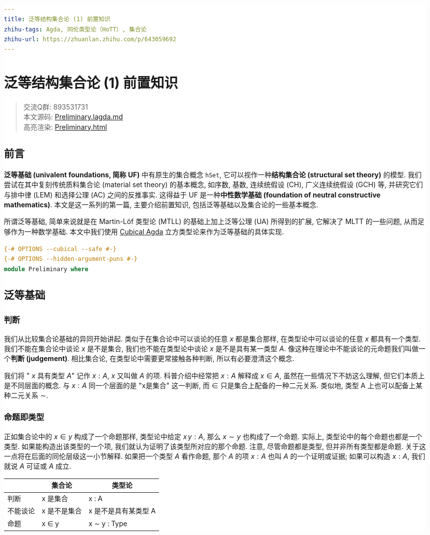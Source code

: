 ```yaml
---
title: 泛等结构集合论 (1) 前置知识
zhihu-tags: Agda, 同伦类型论（HoTT）, 集合论
zhihu-url: https://zhuanlan.zhihu.com/p/643059692
---
```


# 泛等结构集合论 (1) 前置知识

> 交流Q群: 893531731  
> 本文源码: [Preliminary.lagda.md](https://github.com/choukh/USST/blob/main/src/Preliminary.lagda.md)  
> 高亮渲染: [Preliminary.html](https://choukh.github.io/USST/Preliminary.html)  

## 前言

**泛等基础 (univalent foundations, 简称 UF)** 中有原生的集合概念 `hSet`, 它可以视作一种**结构集合论 (structural set theory)** 的模型. 我们尝试在其中复刻传统质料集合论 (material set theory) 的基本概念, 如序数, 基数, 连续统假设 (CH), 广义连续统假设 (GCH) 等, 并研究它们与排中律 (LEM) 和选择公理 (AC) 之间的反推事实. 这得益于 UF 是一种**中性数学基础 (foundation of neutral constructive mathematics)**. 本文是这一系列的第一篇, 主要介绍前置知识, 包括泛等基础以及集合论的一些基本概念.

所谓泛等基础, 简单来说就是在 Martin-Löf 类型论 (MTLL) 的基础上加上泛等公理 (UA) 所得到的扩展, 它解决了 MLTT 的一些问题, 从而足够作为一种数学基础. 本文中我们使用 [Cubical Agda](https://agda.readthedocs.io/en/v2.6.3/language/cubical.html) 立方类型论来作为泛等基础的具体实现.

```agda
{-# OPTIONS --cubical --safe #-}
{-# OPTIONS --hidden-argument-puns #-}
module Preliminary where
```

## 泛等基础

### 判断

我们从比较集合论基础的异同开始讲起. 类似于在集合论中可以谈论的任意 $x$ 都是集合那样, 在类型论中可以谈论的任意 $x$ 都具有一个类型. 我们不能在集合论中谈论 $x$ 是不是集合, 我们也不能在类型论中谈论 $x$ 是不是具有某一类型 $A$. 像这种在理论中不能谈论的元命题我们叫做一个**判断 (judgement)**. 相比集合论, 在类型论中需要更常接触各种判断, 所以有必要澄清这个概念.

我们将 " $x$ 具有类型 $A$" 记作 $x : A$, $x$ 又叫做 $A$ 的项. 科普介绍中经常把 $x : A$ 解释成 $x ∈ A$, 虽然在一些情况下不妨这么理解, 但它们本质上是不同层面的概念. 与 $x : A$ 同一个层面的是 "x是集合" 这一判断, 而 $∈$ 只是集合上配备的一种二元关系. 类似地, 类型 A 上也可以配备上某种二元关系 $∼$.

### 命题即类型

正如集合论中的 $x ∈ y$ 构成了一个命题那样, 类型论中给定 $x\,y : A$, 那么 $x ∼ y$ 也构成了一个命题. 实际上, 类型论中的每个命题也都是一个类型. 如果能构造出该类型的一个项, 我们就认为证明了该类型所对应的那个命题. 注意, 尽管命题都是类型, 但并非所有类型都是命题. 关于这一点将在后面的同伦层级这一小节解释. 如果把一个类型 $A$ 看作命题, 那个 $A$ 的项 $x : A$ 也叫 $A$ 的一个证明或证据; 如果可以构造 $x : A$, 我们就说 $A$ 可证或 $A$ 成立.

|         |  集合论      | 类型论
| ----    |  ----       | ----
| 判断     | x 是集合    | x : A
| 不能谈论  | x 是不是集合 | x 是不是具有某类型 A
| 命题     | x ∈ y       | x ∼ y : Type
